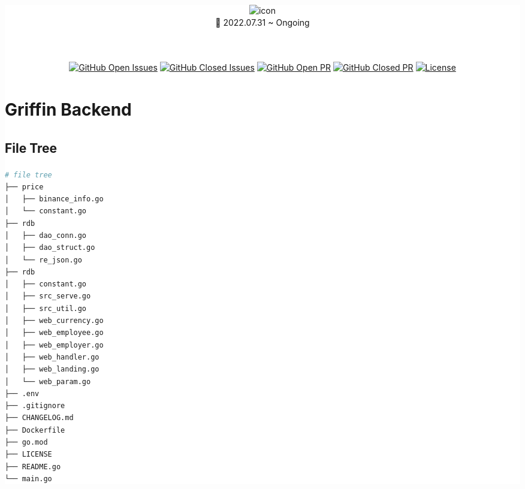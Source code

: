 <div align="center">

<img src="https://user-images.githubusercontent.com/54009920/183289711-bf7c3303-0cf6-48ee-a270-d777d8d1bc45.svg" alt="icon" width="250"/>

<br/>
📆 2022.07.31 ~ Ongoing

</div>

<br/>
<br/>

<div align="center">

[![GitHub Open Issues](https://img.shields.io/github/issues-raw/skkugoon/GriffinBackend?color=green)](https://github.com/skkugoon/GriffinBackend/issues)
[![GitHub Closed Issues](https://img.shields.io/github/issues-closed-raw/skkugoon/GriffinBackend?color=red)](https://github.com/skkugoon/GriffinBackend/issues?q=is%3Aissue+is%3Aclosed)
[![GitHub Open PR](https://img.shields.io/github/issues-pr-raw/skkugoon/GriffinBackend?color=green)](https://github.com/skkugoon/GriffinBackend/pulls)
[![GitHub Closed PR](https://img.shields.io/github/issues-pr-closed-raw/skkugoon/GriffinBackend?color=red)](https://github.com/skkugoon/GriffinBackend/pulls?q=is%3Apr+is%3Aclosed)
[![License](https://img.shields.io/badge/license-MIT-blue.svg)](https://opensource.org/licenses/MIT)
  
</div>

# Griffin Backend

## File Tree
```bash
# file tree
├── price
│   ├── binance_info.go
│   └── constant.go
├── rdb
│   ├── dao_conn.go
│   ├── dao_struct.go
│   └── re_json.go
├── rdb
│   ├── constant.go
│   ├── src_serve.go
│   ├── src_util.go
│   ├── web_currency.go
│   ├── web_employee.go
│   ├── web_employer.go
│   ├── web_handler.go
│   ├── web_landing.go
│   └── web_param.go
├── .env
├── .gitignore
├── CHANGELOG.md
├── Dockerfile
├── go.mod
├── LICENSE
├── README.go
└── main.go
```
